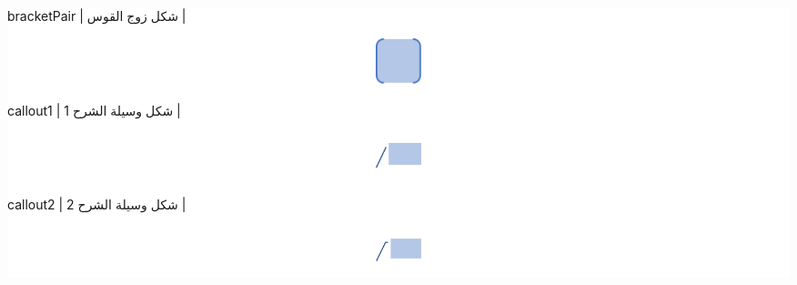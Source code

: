 bracketPair | شكل زوج القوس | <p style="text-align: center;"><img src="../images/shapes/bracketPair.svg" height="50" width="50"></p>
callout1 | شكل وسيلة الشرح 1 | <p style="text-align: center;"><img src="../images/shapes/callout1.svg" height="50" width="50"></p>
callout2 | شكل وسيلة الشرح 2 | <p style="text-align: center;"><img src="../images/shapes/callout2.svg" height="50" width="50"></p>